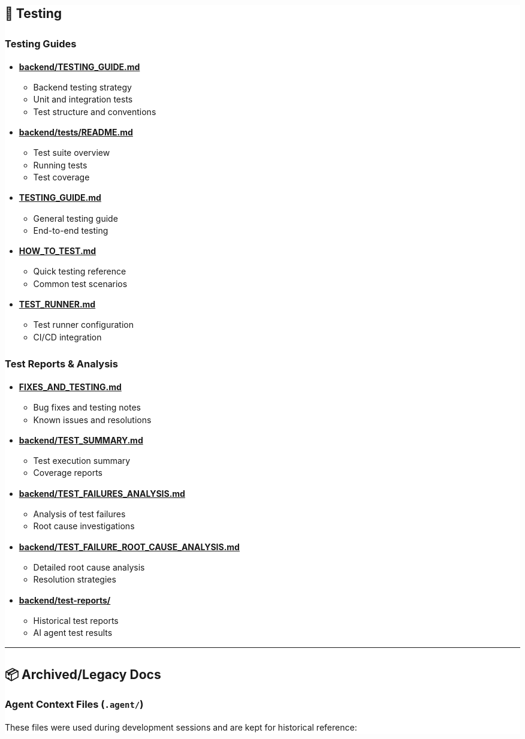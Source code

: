 
## 🧪 Testing

### Testing Guides
- **[backend/TESTING_GUIDE.md](./backend/TESTING_GUIDE.md)**
  - Backend testing strategy
  - Unit and integration tests
  - Test structure and conventions

- **[backend/tests/README.md](./backend/tests/README.md)**
  - Test suite overview
  - Running tests
  - Test coverage

- **[TESTING_GUIDE.md](./TESTING_GUIDE.md)**
  - General testing guide
  - End-to-end testing

- **[HOW_TO_TEST.md](./HOW_TO_TEST.md)**
  - Quick testing reference
  - Common test scenarios

- **[TEST_RUNNER.md](./TEST_RUNNER.md)**
  - Test runner configuration
  - CI/CD integration

### Test Reports & Analysis
- **[FIXES_AND_TESTING.md](./FIXES_AND_TESTING.md)**
  - Bug fixes and testing notes
  - Known issues and resolutions

- **[backend/TEST_SUMMARY.md](./backend/TEST_SUMMARY.md)**
  - Test execution summary
  - Coverage reports

- **[backend/TEST_FAILURES_ANALYSIS.md](./backend/TEST_FAILURES_ANALYSIS.md)**
  - Analysis of test failures
  - Root cause investigations

- **[backend/TEST_FAILURE_ROOT_CAUSE_ANALYSIS.md](./backend/TEST_FAILURE_ROOT_CAUSE_ANALYSIS.md)**
  - Detailed root cause analysis
  - Resolution strategies

- **[backend/test-reports/](./backend/test-reports/)**
  - Historical test reports
  - AI agent test results

---

## 📦 Archived/Legacy Docs

### Agent Context Files (`.agent/`)
These files were used during development sessions and are kept for historical reference:
